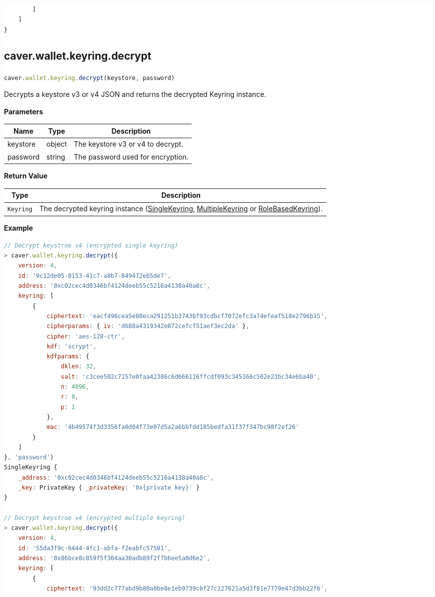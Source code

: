 ```javascript
		]
	]
}
```

## caver.wallet.keyring.decrypt <a id="caver-wallet-keyring-decrypt"></a>

```javascript
caver.wallet.keyring.decrypt(keystore, password)
```

Decrypts a keystore v3 or v4 JSON and returns the decrypted Keyring instance.

**Parameters**

| Name | Type | Description |
| --- | --- | --- |
| keystore | object | The keystore v3 or v4 to decrypt. |
| password | string | The password used for encryption. |

**Return Value**

| Type | Description |
| --- | --- |
| `Keyring` | The decrypted keyring instance ([SingleKeyring], [MultipleKeyring] or [RoleBasedKeyring]). |

**Example**

```javascript
// Decrypt keystroe v4 (encrypted single keyring)
> caver.wallet.keyring.decrypt({ 
	version: 4,
	id: '9c12de05-0153-41c7-a8b7-849472eb5de7',
	address: '0xc02cec4d0346bf4124deeb55c5216a4138a40a8c',
	keyring: [
		{ 
			ciphertext: 'eacf496cea5e80eca291251b3743bf93cdbcf7072efc3a74efeaf518e2796b15',
			cipherparams: { iv: 'd688a4319342e872cefcf51aef3ec2da' },
			cipher: 'aes-128-ctr',
			kdf: 'scrypt',
			kdfparams: {
				dklen: 32,
				salt: 'c3cee502c7157e0faa42386c6d666116ffcdf093c345166c502e23bc34e6ba40',
				n: 4096,
				r: 8,
				p: 1
			},
			mac: '4b49574f3d3356fa0d04f73e07d5a2a6bbfdd185bedfa31f37f347bc98f2ef26'
		}
	]
}, 'password')
SingleKeyring {
	_address: '0xc02cec4d0346bf4124deeb55c5216a4138a40a8c',
	_key: PrivateKey { _privateKey: '0x{private key}' }
}

// Decrypt keystroe v4 (encrypted multiple keyring)
> caver.wallet.keyring.decrypt({
	version: 4,
	id: '55da3f9c-6444-4fc1-abfa-f2eabfc57501',
	address: '0x86bce8c859f5f304aa30adb89f2f7b6ee5a0d6e2',
	keyring: [
		{
			ciphertext: '93dd2c777abd9b80a0be8e1eb9739cbf27c127621a5d3f81e7779e47d3bb22f6',
```

[role]: ../../../../klaytn/design/accounts.md#roles
[PrivateKey]: #privatekey
[Keyring]: #class
[SingleKeyring]: #singlekeyring
[MultipleKeyring]: #multiplekeyring
[RoleBasedKeyring]: #rolebasedkeyring
[KlaytnWalletKey]: ../../../../klaytn/design/accounts.md#klaytn-wallet-key-format
[caver.wallet.sign]: ./caver.wallet.md#caver-wallet-sign
[transaction.sign]: ./caver.transaction/README.md#transaction-sign
[Account]: ./caver.account.md#account
[AccountKeyPublic]: ./caver.account.md#accountkeypublic
[AccountKeyWeigthedMultiSig]: ./caver.account.md#accountkeyweightedmultisig
[AccountKeyRoleBased]: ./caver.account.md#accountkeyrolebased
[WeightedMultiSigOptions]: ./caver.account.md#weightedmultisigoptions
[SignatureData]: #signaturedata